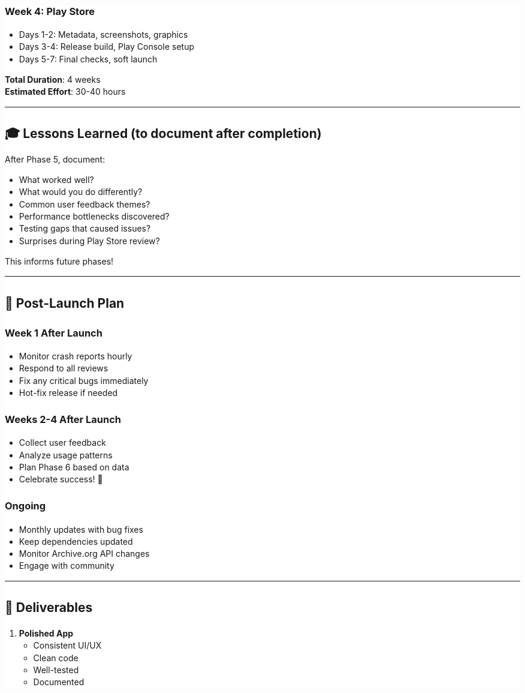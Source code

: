 ### Week 4: Play Store
- Days 1-2: Metadata, screenshots, graphics
- Days 3-4: Release build, Play Console setup
- Days 5-7: Final checks, soft launch

**Total Duration**: 4 weeks  
**Estimated Effort**: 30-40 hours

---

## 🎓 Lessons Learned (to document after completion)

After Phase 5, document:
- What worked well?
- What would you do differently?
- Common user feedback themes?
- Performance bottlenecks discovered?
- Testing gaps that caused issues?
- Surprises during Play Store review?

This informs future phases!

---

## 🚀 Post-Launch Plan

### Week 1 After Launch
- Monitor crash reports hourly
- Respond to all reviews
- Fix any critical bugs immediately
- Hot-fix release if needed

### Weeks 2-4 After Launch
- Collect user feedback
- Analyze usage patterns
- Plan Phase 6 based on data
- Celebrate success! 🎉

### Ongoing
- Monthly updates with bug fixes
- Keep dependencies updated
- Monitor Archive.org API changes
- Engage with community

---

## 📝 Deliverables

1. **Polished App**
   - Consistent UI/UX
   - Clean code
   - Well-tested
   - Documented
